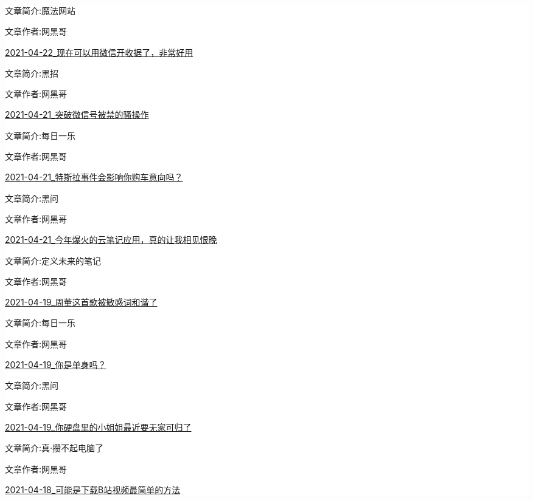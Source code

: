 文章简介:魔法网站

文章作者:网黑哥

[2021-04-22_现在可以用微信开收据了，非常好用](http://mp.weixin.qq.com/s?__biz=MzU2NTAzNzYzMg==&mid=2247535066&idx=2&sn=530bc4d3f9c623664395d31d05ae08b9&chksm=fc43d6f5cb345fe31bb4f767e35ac29291438904c4350da75025ec50c580da00d5a6ae4cd0ac&scene=27#wechat_redirect)

文章简介:黑招

文章作者:网黑哥

[2021-04-21_突破微信号被禁的骚操作](http://mp.weixin.qq.com/s?__biz=MzU2NTAzNzYzMg==&mid=2247535023&idx=2&sn=750e5ee11b5ab1043761430d5884692e&chksm=fc43d680cb345f9646a29a17ea4c9615a9a1bb1dee162ca9e69f82874996f330cd2ca080a27a&scene=27#wechat_redirect)

文章简介:每日一乐

文章作者:网黑哥

[2021-04-21_特斯拉事件会影响你购车意向吗？](http://mp.weixin.qq.com/s?__biz=MzU2NTAzNzYzMg==&mid=2247535023&idx=3&sn=ae237f7eeb9b6b4556e677b781f05698&chksm=fc43d680cb345f963c9c4a407ecdd409c1c333594d19db17fedf07c2b895e21b7628ba08bfe2&scene=27#wechat_redirect)

文章简介:黑问

文章作者:网黑哥

[2021-04-21_今年爆火的云笔记应用，真的让我相见恨晚](http://mp.weixin.qq.com/s?__biz=MzU2NTAzNzYzMg==&mid=2247535023&idx=1&sn=1a048450260abdc9546765e6871fe505&chksm=fc43d680cb345f96d8883fa69ff4d8db2a7ae52c5e62d49a2ed152355c32536e4362fc0c9f0f&scene=27#wechat_redirect)

文章简介:定义未来的笔记

文章作者:网黑哥

[2021-04-19_周董这首歌被敏感词和谐了](http://mp.weixin.qq.com/s?__biz=MzU2NTAzNzYzMg==&mid=2247534855&idx=2&sn=9c4f622134d3cdc09a878cc24091102a&chksm=fc43d628cb345f3e9845ebfe412931645af6602e91779ed3c3a2088405f7bb1b2dd40c667061&scene=27#wechat_redirect)

文章简介:每日一乐

文章作者:网黑哥

[2021-04-19_你是单身吗？](http://mp.weixin.qq.com/s?__biz=MzU2NTAzNzYzMg==&mid=2247534855&idx=3&sn=74fd54fd76940b1192c35892ca9a4b72&chksm=fc43d628cb345f3e144d8bf46d0b21ceacb2770802fbcf0c08b38b33ec3c92ef1cf06ab12e56&scene=27#wechat_redirect)

文章简介:黑问

文章作者:网黑哥

[2021-04-19_你硬盘里的小姐姐最近要无家可归了](http://mp.weixin.qq.com/s?__biz=MzU2NTAzNzYzMg==&mid=2247534855&idx=1&sn=2eff33061e3a58773c6a81efa13095ee&chksm=fc43d628cb345f3e97e5e94e98d405b16fc9c18aec40c0ae132e44dde98135452495a924b845&scene=27#wechat_redirect)

文章简介:真·攒不起电脑了

文章作者:网黑哥

[2021-04-18_可能是下载B站视频最简单的方法](http://mp.weixin.qq.com/s?__biz=MzU2NTAzNzYzMg==&mid=2247534652&idx=2&sn=a0089580d52f4f8980ea35a1017fb0a2&chksm=fc43d713cb345e05db190561a11557cabda336fe51a72ce5e748bb4a8290cafb73823eb96bf6&scene=27#wechat_redirect)
